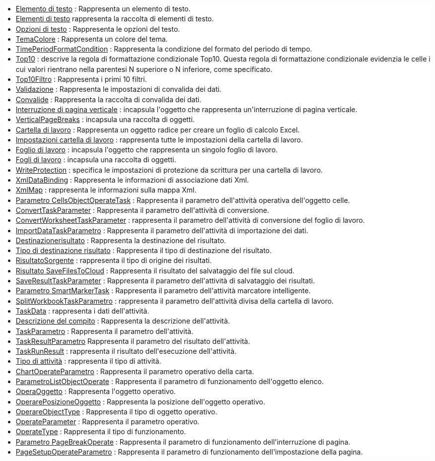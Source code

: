 - [Elemento di testo](textitem) : Rappresenta un elemento di testo.
- [Elementi di testo](textitems) rappresenta la raccolta di elementi di testo.
- [Opzioni di testo](textoptions) : Rappresenta le opzioni del testo.
- [TemaColore](themecolor) : Rappresenta un colore del tema.
- [TimePeriodFormatCondition](timeperiodformatcondition) : Rappresenta la condizione del formato del periodo di tempo.
- [Top10](top10) : descrive la regola di formattazione condizionale Top10. Questa regola di formattazione condizionale evidenzia le celle i cui valori rientrano nella parentesi N superiore o N inferiore, come specificato.
- [Top10Filtro](top10filter) : Rappresenta i primi 10 filtri.
- [Validazione](validation) : Rappresenta le impostazioni di convalida dei dati.
- [Convalide](validations) : Rappresenta la raccolta di convalida dei dati.
- [Interruzione di pagina verticale](verticalpagebreak) : incapsula l'oggetto che rappresenta un'interruzione di pagina verticale.
- [VerticalPageBreaks](verticalpagebreaks) : incapsula una raccolta di oggetti.
- [Cartella di lavoro](workbook) : Rappresenta un oggetto radice per creare un foglio di calcolo Excel.
- [Impostazioni cartella di lavoro](workbooksettings) : rappresenta tutte le impostazioni della cartella di lavoro.
- [Foglio di lavoro](worksheet) : incapsula l'oggetto che rappresenta un singolo foglio di lavoro.
- [Fogli di lavoro](worksheets) : incapsula una raccolta di oggetti.
- [WriteProtection](writeprotection) : specifica le impostazioni di protezione da scrittura per una cartella di lavoro.
- [XmlDataBinding](xmldatabinding) : Rappresenta le informazioni di associazione dati Xml.
- [XmlMap](xmlmap) : rappresenta le informazioni sulla mappa Xml.
- [Parametro CellsObjectOperateTask](cellsobjectoperatetaskparameter) : Rappresenta il parametro dell'attività operativa dell'oggetto celle.
- [ConvertTaskParameter](converttaskparameter) : Rappresenta il parametro dell'attività di conversione.
- [ConvertWorksheetTaskParameter](convertworksheettaskparameter) : rappresenta il parametro dell'attività di conversione del foglio di lavoro.
- [ImportDataTaskParametro](importdatataskparameter) : Rappresenta il parametro dell'attività di importazione dei dati.
- [Destinazionerisultato](resultdestination) : Rappresenta la destinazione del risultato.
- [Tipo di destinazione risultato](resultdestinationtype) : Rappresenta il tipo di destinazione del risultato.
- [RisultatoSorgente](resultsource) : rappresenta il tipo di origine dei risultati.
- [Risultato SaveFilesToCloud](savefilestocloudresult) : Rappresenta il risultato del salvataggio del file sul cloud.
- [SaveResultTaskParameter](saveresulttaskparameter) : Rappresenta il parametro dell'attività di salvataggio dei risultati.
- [Parametro SmartMarkerTask](smartmarkertaskparameter) : Rappresenta il parametro dell'attività marcatore intelligente.
- [SplitWorkbookTaskParametro](splitworkbooktaskparameter) : rappresenta il parametro dell'attività divisa della cartella di lavoro.
- [TaskData](taskdata) : rappresenta i dati dell'attività.
- [Descrizione del compito](taskdescription) : Rappresenta la descrizione dell'attività.
- [TaskParametro](taskparameter) : Rappresenta il parametro dell'attività.
- [TaskResultParametro](taskresultparameter) Rappresenta il parametro del risultato dell'attività.
- [TaskRunResult](taskrunresult) : rappresenta il risultato dell'esecuzione dell'attività.
- [Tipo di attività](tasktype) : rappresenta il tipo di attività.
- [ChartOperateParametro](chartoperateparameter) : Rappresenta il parametro operativo della carta.
- [ParametroListObjectOperate](listobjectoperateparameter) : Rappresenta il parametro di funzionamento dell'oggetto elenco.
- [OperaOggetto](operateobject) : Rappresenta l'oggetto operativo.
- [OperarePosizioneOggetto](operateobjectposition) : Rappresenta la posizione dell'oggetto operativo.
- [OperareObjectType](operateobjecttype) : Rappresenta il tipo di oggetto operativo.
- [OperateParameter](operateparameter) : Rappresenta il parametro operativo.
- [OperateType](operatetype) : Rappresenta il tipo di funzionamento.
- [Parametro PageBreakOperate](pagebreakoperateparameter) : Rappresenta il parametro di funzionamento dell'interruzione di pagina.
- [PageSetupOperateParametro](pagesetupoperateparameter) : Rappresenta il parametro di funzionamento dell'impostazione della pagina.